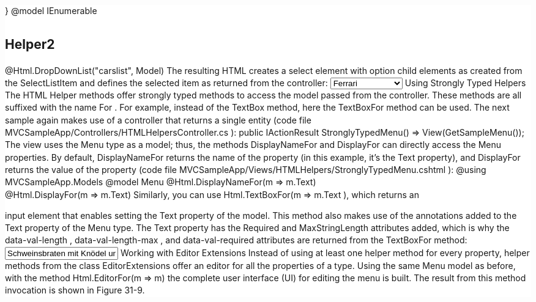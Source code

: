 
}
@model IEnumerable<SelectListItem>
<h2>Helper2</h2>
@Html.DropDownList("carslist", Model)
The resulting HTML creates a select element with option child
elements as created from the SelectListItem and defines the selected
item as returned from the controller:
<select id="carslist" name="carslist">
<option value="1">Red Bull Racing</option>
<option value="2">McLaren</option>
<option value="3">Mercedes</option>
<option selected="selected" value="4">Ferrari</option>
</select>
Using Strongly Typed Helpers
The HTML Helper methods offer strongly typed methods to access the
model passed from the controller. These methods are all suffixed with
the name For . For example, instead of the TextBox method, here the
TextBoxFor method can be used.
The next sample again makes use of a controller that returns a single
entity (code file
MVCSampleApp/Controllers/HTMLHelpersController.cs ):
public IActionResult StronglyTypedMenu() =>
View(GetSampleMenu());
The view uses the Menu type as a model; thus, the methods
DisplayNameFor and DisplayFor can directly access the Menu properties.
By default, DisplayNameFor returns the name of the property (in this
example, it’s the Text property), and DisplayFor returns the value of
the property (code file
MVCSampleApp/Views/HTMLHelpers/StronglyTypedMenu.cshtml ):
@using MVCSampleApp.Models
@model Menu
@Html.DisplayNameFor(m => m.Text)
<br />
@Html.DisplayFor(m => m.Text)
Similarly, you can use Html.TextBoxFor(m => m.Text ), which returns an


input element that enables setting the Text property of the model. This
method also makes use of the annotations added to the Text property
of the Menu type. The Text property has the Required and
MaxStringLength attributes added, which is why the data-val-length ,
data-val-length-max , and data-val-required attributes are returned
from the TextBoxFor method:
<Input data-val="true"
data-val-length="The field Text must be a string with a
maximum length of 50."
data-val-length-max="50"
data-val-required="The Text field is required."
id="FileName_Text" name="Text"
type="text"
value="Schweinsbraten mit Knödel und Sauerkraut" />
Working with Editor Extensions
Instead of using at least one helper method for every property, helper
methods from the class EditorExtensions offer an editor for all the
properties of a type.
Using the same Menu model as before, with the method
Html.EditorFor(m => m) the complete user interface (UI) for editing
the menu is built. The result from this method invocation is shown in
Figure 31-9.
